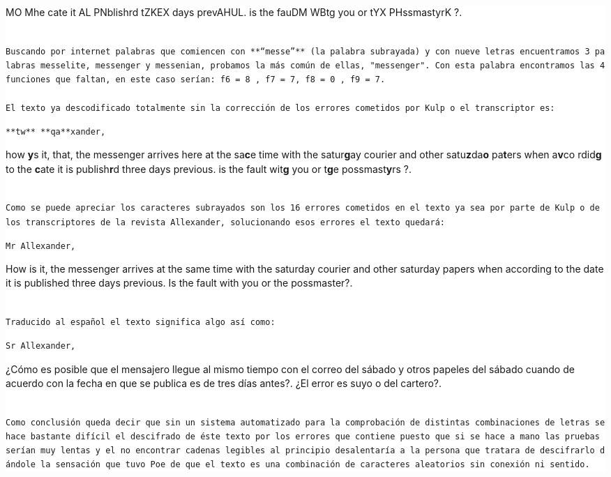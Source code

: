 MO Mhe cate it AL PNblishrd tZKEX days prevAHUL. is the fauDM WBtg
you or tYX PHssmastyrK ?.
```

Buscando por internet palabras que comiencen con **“messe”** (la palabra subrayada) y con nueve letras encuentramos 3 palabras messelite, messenger y messenian, probamos la más común de ellas, "messenger". Con esta palabra encontramos las 4 funciones que faltan, en este caso serían: f6 = 8 , f7 = 7, f8 = 0 , f9 = 7.

El texto ya descodificado totalmente sin la corrección de los errores cometidos por Kulp o el transcriptor es:

```
    **tw** **qa**xander,
how **y**s it, that, the messenger arrives here at the sa**c**e time with the
satur**g**ay courier and other satu**z**da**o** pa**t**ers when a**v**co rdid**g** to the **c**ate
it is publish**r**d three days previous. is the fault wit**g** you or t**g**e
possmast**y**rs ?.
```

Como se puede apreciar los caracteres subrayados son los 16 errores cometidos en el texto ya sea por parte de Kulp o de los transcriptores de la revista Allexander, solucionando esos errores el texto quedará:

```
    Mr Allexander,
How is it, the messenger arrives at the same time with the saturday
courier and other saturday papers when according to the date it is
published three days previous. Is the fault with you or the
possmaster?.
```

Traducido al español el texto significa algo así como:

```
    Sr Allexander,
¿Cómo es posible que el mensajero llegue al mismo tiempo con el correo
del sábado y otros papeles del sábado cuando de acuerdo con la fecha en
que se publica es de tres días antes?. ¿El error es suyo o del 
cartero?.
```

Como conclusión queda decir que sin un sistema automatizado para la comprobación de distintas combinaciones de letras se hace bastante difícil el descifrado de éste texto por los errores que contiene puesto que si se hace a mano las pruebas serían muy lentas y el no encontrar cadenas legibles al principio desalentaría a la persona que tratara de descifrarlo dándole la sensación que tuvo Poe de que el texto es una combinación de caracteres aleatorios sin conexión ni sentido.
